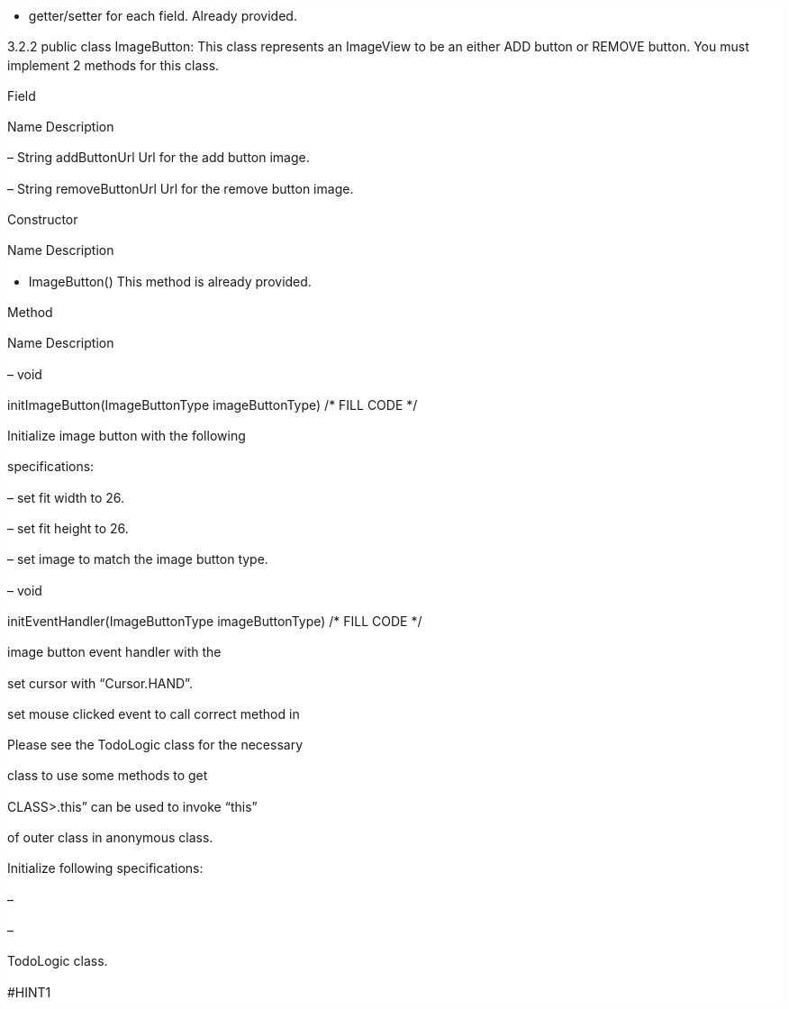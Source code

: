 + getter/setter for each field. Already provided.

3.2.2 public class ImageButton: This class represents an ImageView to be an either ADD button or REMOVE button. You must implement 2 methods for this class.

Field

Name Description

– String addButtonUrl Url for the add button image.

– String removeButtonUrl Url for the remove button image.

Constructor

Name Description

+ ImageButton() This method is already provided.

Method

Name Description

– void

initImageButton(ImageButtonType imageButtonType) /* FILL CODE */

Initialize image button with the following

specifications:

– set fit width to 26.

– set fit height to 26.

– set image to match the image button type.

– void

initEventHandler(ImageButtonType imageButtonType) /* FILL CODE */

image button event handler with the

set cursor with “Cursor.HAND”.

set mouse clicked event to call correct method in

Please see the TodoLogic class for the necessary

class to use some methods to get

CLASS&gt;.this” can be used to invoke “this”

of outer class in anonymous class.

Initialize following specifications:

–

–

TodoLogic class.

#HINT1
